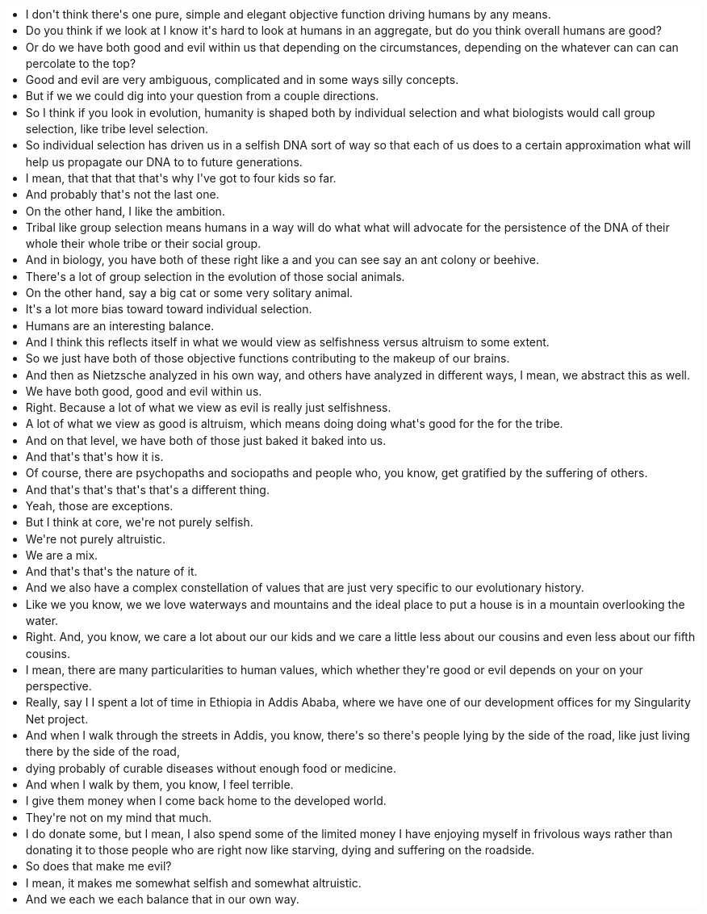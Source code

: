 *  I don't think there's one pure, simple and elegant objective function driving humans by any means.
*  Do you think if we look at I know it's hard to look at humans in an aggregate, but do you think overall humans are good?
*  Or do we have both good and evil within us that depending on the circumstances, depending on the whatever can can can percolate to the top?
*  Good and evil are very ambiguous, complicated and in some ways silly concepts.
*  But if we we could dig into your question from a couple directions.
*  So I think if you look in evolution, humanity is shaped both by individual selection and what biologists would call group selection, like tribe level selection.
*  So individual selection has driven us in a selfish DNA sort of way so that each of us does to a certain approximation what will help us propagate our DNA to to future generations.
*  I mean, that that that that's why I've got to four kids so far.
*  And probably that's not the last one.
*  On the other hand, I like the ambition.
*  Tribal like group selection means humans in a way will do what what will advocate for the persistence of the DNA of their whole their whole tribe or their social group.
*  And in biology, you have both of these right like a and you can see say an ant colony or beehive.
*  There's a lot of group selection in the evolution of those social animals.
*  On the other hand, say a big cat or some very solitary animal.
*  It's a lot more bias toward toward individual selection.
*  Humans are an interesting balance.
*  And I think this reflects itself in what we would view as selfishness versus altruism to some extent.
*  So we just have both of those objective functions contributing to the makeup of our brains.
*  And then as Nietzsche analyzed in his own way, and others have analyzed in different ways, I mean, we abstract this as well.
*  We have both good, good and evil within us.
*  Right. Because a lot of what we view as evil is really just selfishness.
*  A lot of what we view as good is altruism, which means doing doing what's good for the for the tribe.
*  And on that level, we have both of those just baked it baked into us.
*  And that's that's how it is.
*  Of course, there are psychopaths and sociopaths and people who, you know, get gratified by the suffering of others.
*  And that's that's that's that's a different thing.
*  Yeah, those are exceptions.
*  But I think at core, we're not purely selfish.
*  We're not purely altruistic.
*  We are a mix.
*  And that's that's the nature of it.
*  And we also have a complex constellation of values that are just very specific to our evolutionary history.
*  Like we you know, we we love waterways and mountains and the ideal place to put a house is in a mountain overlooking the water.
*  Right. And, you know, we care a lot about our our kids and we care a little less about our cousins and even less about our fifth cousins.
*  I mean, there are many particularities to human values, which whether they're good or evil depends on your on your perspective.
*  Really, say I I spent a lot of time in Ethiopia in Addis Ababa, where we have one of our development offices for my Singularity Net project.
*  And when I walk through the streets in Addis, you know, there's so there's people lying by the side of the road, like just living there by the side of the road,
*  dying probably of curable diseases without enough food or medicine.
*  And when I walk by them, you know, I feel terrible.
*  I give them money when I come back home to the developed world.
*  They're not on my mind that much.
*  I do donate some, but I mean, I also spend some of the limited money I have enjoying myself in frivolous ways rather than donating it to those people who are right now like starving, dying and suffering on the roadside.
*  So does that make me evil?
*  I mean, it makes me somewhat selfish and somewhat altruistic.
*  And we each we each balance that in our own way.